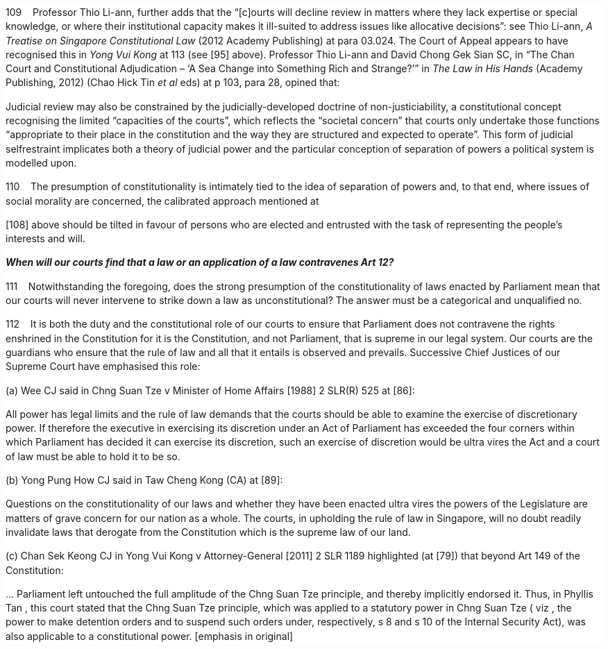 109    Professor Thio Li-ann, further adds that the “[c]ourts will decline review in matters where they lack expertise or special knowledge, or where their institutional capacity makes it ill-suited to address issues like allocative decisions”: see Thio Li-ann, _A Treatise on Singapore Constitutional Law_ (2012 Academy Publishing) at para 03.024. The Court of Appeal appears to have recognised this in _Yong Vui Kong_ at 113 (see [95] above). Professor Thio Li-ann and David Chong Gek Sian SC, in “The Chan Court and Constitutional Adjudication – ‘A Sea Change into Something Rich and Strange?’” in _The Law in His Hands_ (Academy Publishing, 2012) (Chao Hick Tin _et al_ eds) at p 103, para 28, opined that: 

 Judicial review may also be constrained by the judicially-developed doctrine of non-justiciability, a constitutional concept recognising the limited “capacities of the courts”, which reflects the “societal concern” that courts only undertake those functions “appropriate to their place in the constitution and the way they are structured and expected to operate”. This form of judicial selfrestraint implicates both a theory of judicial power and the particular conception of separation of powers a political system is modelled upon. 

110    The presumption of constitutionality is intimately tied to the idea of separation of powers and, to that end, where issues of social morality are concerned, the calibrated approach mentioned at 


[108] above should be tilted in favour of persons who are elected and entrusted with the task of representing the people’s interests and will. 

**_When will our courts find that a law or an application of a law contravenes Art 12?_** 

111    Notwithstanding the foregoing, does the strong presumption of the constitutionality of laws enacted by Parliament mean that our courts will never intervene to strike down a law as unconstitutional? The answer must be a categorical and unqualified no. 

112    It is both the duty and the constitutional role of our courts to ensure that Parliament does not contravene the rights enshrined in the Constitution for it is the Constitution, and not Parliament, that is supreme in our legal system. Our courts are the guardians who ensure that the rule of law and all that it entails is observed and prevails. Successive Chief Justices of our Supreme Court have emphasised this role: 

 (a) Wee CJ said in Chng Suan Tze v Minister of Home Affairs <span class="citation">[1988] 2 SLR(R) 525</span> at [86]: 

 All power has legal limits and the rule of law demands that the courts should be able to examine the exercise of discretionary power. If therefore the executive in exercising its discretion under an Act of Parliament has exceeded the four corners within which Parliament has decided it can exercise its discretion, such an exercise of discretion would be ultra vires the Act and a court of law must be able to hold it to be so. 

 (b) Yong Pung How CJ said in Taw Cheng Kong (CA) at [89]: 

 Questions on the constitutionality of our laws and whether they have been enacted ultra vires the powers of the Legislature are matters of grave concern for our nation as a whole. The courts, in upholding the rule of law in Singapore, will no doubt readily invalidate laws that derogate from the Constitution which is the supreme law of our land. 

 (c) Chan Sek Keong CJ in Yong Vui Kong v Attorney-General <span class="citation">[2011] 2 SLR 1189</span> highlighted (at [79]) that beyond Art 149 of the Constitution: 

 ... Parliament left untouched the full amplitude of the Chng Suan Tze principle, and thereby implicitly endorsed it. Thus, in Phyllis Tan , this court stated that the Chng Suan Tze principle, which was applied to a statutory power in Chng Suan Tze ( viz , the power to make detention orders and to suspend such orders under, respectively, s 8 and s 10 of the Internal Security Act), was also applicable to a constitutional power. [emphasis in original] 
